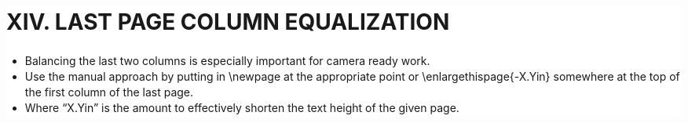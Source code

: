 #  XIV. LAST PAGE COLUMN EQUALIZATION
- Balancing the last two columns is especially important for camera ready work.
- Use the manual approach by putting in \newpage at the appropriate point or \enlargethispage{-X.Yin} somewhere at the top of the first column of the last page.
- Where “X.Yin” is the amount to effectively shorten the text height of the given page. 
